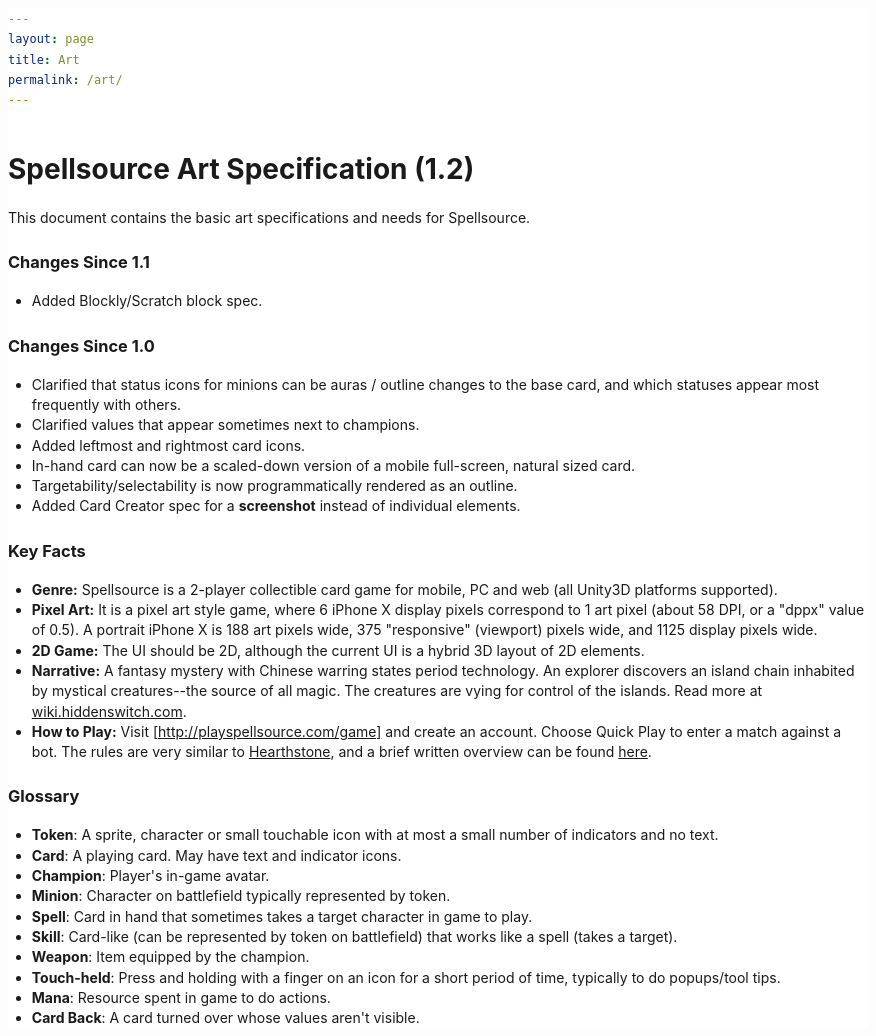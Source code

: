 ```yaml
---
layout: page
title: Art
permalink: /art/
---
```


# Spellsource Art Specification (1.2)

This document contains the basic art specifications and needs for Spellsource.

### Changes Since 1.1

 - Added Blockly/Scratch block spec.

### Changes Since 1.0

 - Clarified that status icons for minions can be auras / outline changes to the base card, and which statuses appear most frequently with others.
 - Clarified values that appear sometimes next to champions.
 - Added leftmost and rightmost card icons.
 - In-hand card can now be a scaled-down version of a mobile full-screen, natural sized card.
 - Targetability/selectability is now programmatically rendered as an outline.
 - Added Card Creator spec for a **screenshot** instead of individual elements.

### Key Facts

 - **Genre:** Spellsource is a 2-player collectible card game for mobile, PC and web (all Unity3D platforms supported).
 - **Pixel Art:** It is a pixel art style game, where 6 iPhone X display pixels correspond to 1 art pixel (about 58 DPI, or a "dppx" value of 0.5). A portrait iPhone X is 188 art pixels wide, 375 "responsive" (viewport) pixels wide, and 1125 display pixels wide.
 - **2D Game:** The UI should be 2D, although the current UI is a hybrid 3D layout of 2D elements.
 - **Narrative:** A fantasy mystery with Chinese warring states period technology. An explorer discovers an island chain inhabited by mystical creatures--the source of all magic. The creatures are vying for control of the islands. Read more at [wiki.hiddenswitch.com](https://wiki.hiddenswitch.com).
 - **How to Play:** Visit [http://playspellsource.com/game] and create an account. Choose Quick Play to enter a match against a bot. The rules are very similar to [Hearthstone](https://playhearthstone.com/en-us/game-guide/), and a brief written overview can be found [here](/whats-new/#Gameplay).
 
### Glossary

 - **Token**: A sprite, character or small touchable icon with at most a small number of indicators and no text.
 - **Card**: A playing card. May have text and indicator icons.
 - **Champion**: Player's in-game avatar.
 - **Minion**: Character on battlefield typically represented by token.
 - **Spell**: Card in hand that sometimes takes a target character in game to play.
 - **Skill**: Card-like (can be represented by token on battlefield) that works like a spell (takes a target). 
 - **Weapon**: Item equipped by the champion.
 - **Touch-held**: Press and holding with a finger on an icon for a short period of time, typically to do popups/tool tips.
 - **Mana**: Resource spent in game to do actions.
 - **Card Back**: A card turned over whose values aren't visible.
 